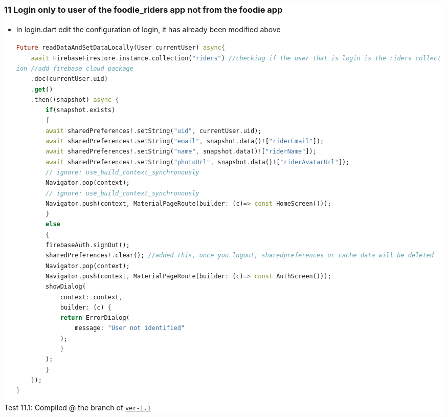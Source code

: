 ### 11 Login only to user of the foodie_riders app not from the foodie app
- In login.dart edit the configuration of login, it has already been modified above
    ```dart
    Future readDataAndSetDataLocally(User currentUser) async{
        await FirebaseFirestore.instance.collection("riders") //checking if the user that is login is the riders collection //add firebase cloud package
        .doc(currentUser.uid)
        .get()
        .then((snapshot) async {
            if(snapshot.exists)
            {
            await sharedPreferences!.setString("uid", currentUser.uid);
            await sharedPreferences!.setString("email", snapshot.data()!["riderEmail"]);
            await sharedPreferences!.setString("name", snapshot.data()!["riderName"]);
            await sharedPreferences!.setString("photoUrl", snapshot.data()!["riderAvatarUrl"]);
            // ignore: use_build_context_synchronously
            Navigator.pop(context);
            // ignore: use_build_context_synchronously
            Navigator.push(context, MaterialPageRoute(builder: (c)=> const HomeScreen()));
            }
            else
            {
            firebaseAuth.signOut();
            sharedPreferences!.clear(); //added this, once you logout, sharedpreferences or cache data will be deleted
            Navigator.pop(context);
            Navigator.push(context, MaterialPageRoute(builder: (c)=> const AuthScreen()));
            showDialog(
                context: context,
                builder: (c) {
                return ErrorDialog(
                    message: "User not identified"
                );
                }
            );
            }
        });
    }
    ```
Test 11.1: Compiled @ the branch of [`ver-1.1`](https://github.com/jatolentino/Flutter-Foodie-Rider/tree/v1.1)

<p align="center">